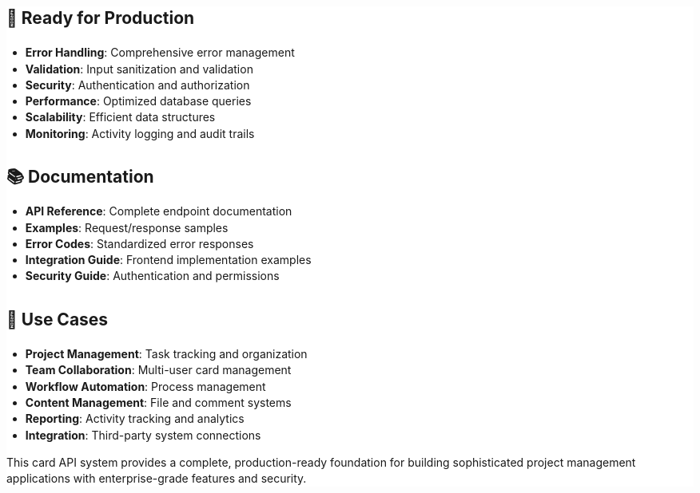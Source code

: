 ## 🚀 Ready for Production

- **Error Handling**: Comprehensive error management
- **Validation**: Input sanitization and validation
- **Security**: Authentication and authorization
- **Performance**: Optimized database queries
- **Scalability**: Efficient data structures
- **Monitoring**: Activity logging and audit trails

## 📚 Documentation

- **API Reference**: Complete endpoint documentation
- **Examples**: Request/response samples
- **Error Codes**: Standardized error responses
- **Integration Guide**: Frontend implementation examples
- **Security Guide**: Authentication and permissions

## 🎯 Use Cases

- **Project Management**: Task tracking and organization
- **Team Collaboration**: Multi-user card management
- **Workflow Automation**: Process management
- **Content Management**: File and comment systems
- **Reporting**: Activity tracking and analytics
- **Integration**: Third-party system connections

This card API system provides a complete, production-ready foundation for building sophisticated project management applications with enterprise-grade features and security.
